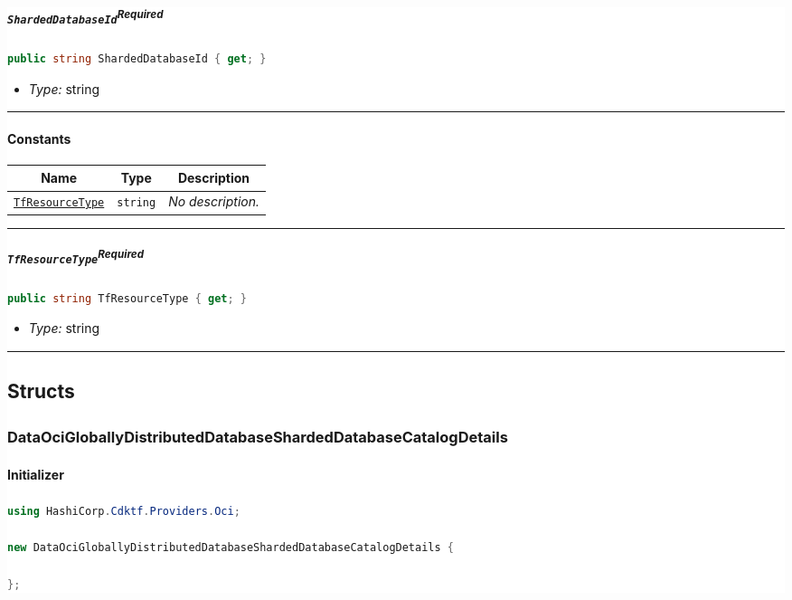 
##### `ShardedDatabaseId`<sup>Required</sup> <a name="ShardedDatabaseId" id="rhizo-co-terraform-provider-oci.dataOciGloballyDistributedDatabaseShardedDatabase.DataOciGloballyDistributedDatabaseShardedDatabase.property.shardedDatabaseId"></a>

```csharp
public string ShardedDatabaseId { get; }
```

- *Type:* string

---

#### Constants <a name="Constants" id="Constants"></a>

| **Name** | **Type** | **Description** |
| --- | --- | --- |
| <code><a href="#rhizo-co-terraform-provider-oci.dataOciGloballyDistributedDatabaseShardedDatabase.DataOciGloballyDistributedDatabaseShardedDatabase.property.tfResourceType">TfResourceType</a></code> | <code>string</code> | *No description.* |

---

##### `TfResourceType`<sup>Required</sup> <a name="TfResourceType" id="rhizo-co-terraform-provider-oci.dataOciGloballyDistributedDatabaseShardedDatabase.DataOciGloballyDistributedDatabaseShardedDatabase.property.tfResourceType"></a>

```csharp
public string TfResourceType { get; }
```

- *Type:* string

---

## Structs <a name="Structs" id="Structs"></a>

### DataOciGloballyDistributedDatabaseShardedDatabaseCatalogDetails <a name="DataOciGloballyDistributedDatabaseShardedDatabaseCatalogDetails" id="rhizo-co-terraform-provider-oci.dataOciGloballyDistributedDatabaseShardedDatabase.DataOciGloballyDistributedDatabaseShardedDatabaseCatalogDetails"></a>

#### Initializer <a name="Initializer" id="rhizo-co-terraform-provider-oci.dataOciGloballyDistributedDatabaseShardedDatabase.DataOciGloballyDistributedDatabaseShardedDatabaseCatalogDetails.Initializer"></a>

```csharp
using HashiCorp.Cdktf.Providers.Oci;

new DataOciGloballyDistributedDatabaseShardedDatabaseCatalogDetails {

};
```
